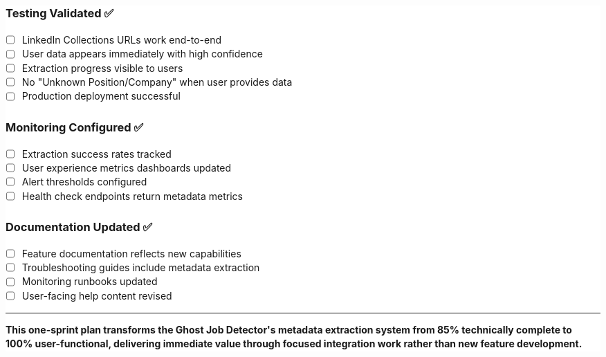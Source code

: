 ### **Testing Validated** ✅  
- [ ] LinkedIn Collections URLs work end-to-end
- [ ] User data appears immediately with high confidence
- [ ] Extraction progress visible to users
- [ ] No "Unknown Position/Company" when user provides data
- [ ] Production deployment successful

### **Monitoring Configured** ✅
- [ ] Extraction success rates tracked
- [ ] User experience metrics dashboards updated
- [ ] Alert thresholds configured
- [ ] Health check endpoints return metadata metrics

### **Documentation Updated** ✅
- [ ] Feature documentation reflects new capabilities
- [ ] Troubleshooting guides include metadata extraction  
- [ ] Monitoring runbooks updated
- [ ] User-facing help content revised

---

**This one-sprint plan transforms the Ghost Job Detector's metadata extraction system from 85% technically complete to 100% user-functional, delivering immediate value through focused integration work rather than new feature development.**